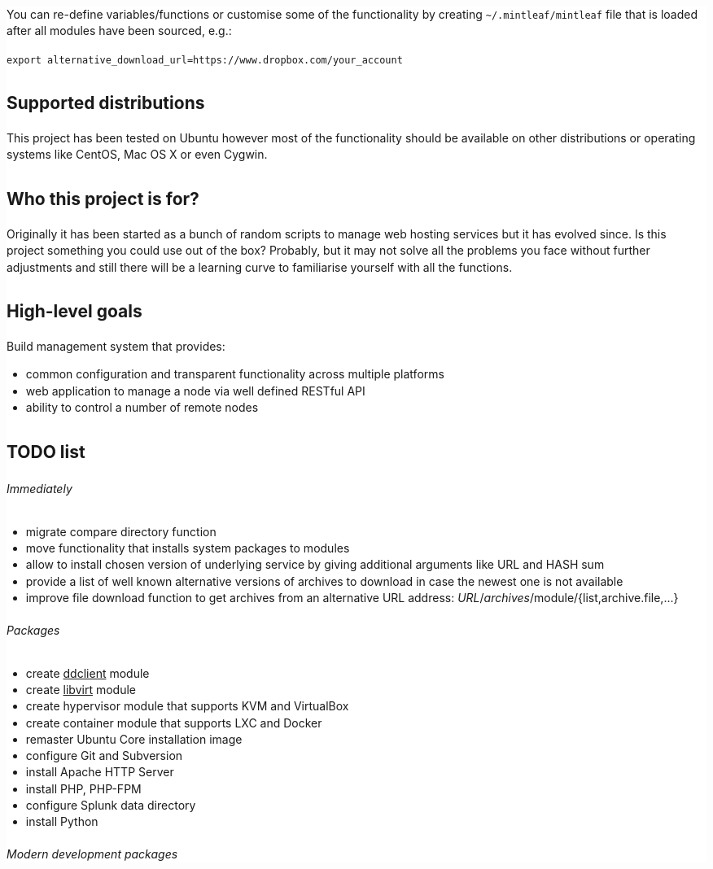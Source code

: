 You can re-define variables/functions or customise some of the functionality by creating `~/.mintleaf/mintleaf` file that is loaded after all modules have been sourced, e.g.:

    export alternative_download_url=https://www.dropbox.com/your_account

Supported distributions
-----------------------

This project has been tested on Ubuntu however most of the functionality should be available on other distributions or operating systems like CentOS, Mac OS X or even Cygwin.

Who this project is for?
------------------------

Originally it has been started as a bunch of random scripts to manage web hosting services but it has evolved since. Is this project something you could use out of the box? Probably, but it may not solve all the problems you face without further adjustments and still there will be a learning curve to familiarise yourself with all the functions.

High-level goals
----------------

Build management system that provides:

 * common configuration and transparent functionality across multiple platforms
 * web application to manage a node via well defined RESTful API
 * ability to control a number of remote nodes

TODO list
---------

###### Immediately

 * migrate compare directory function
 * move functionality that installs system packages to modules
 * allow to install chosen version of underlying service by giving additional arguments like URL and HASH sum
 * provide a list of well known alternative versions of archives to download in case the newest one is not available
 * improve file download function to get archives from an alternative URL address: $URL/archives/$module/{list,archive.file,...}

###### Packages

 * create [ddclient](https://help.ubuntu.com/community/DynamicDNS) module
 * create [libvirt](http://libvirt.org/) module
 * create hypervisor module that supports KVM and VirtualBox
 * create container module that supports LXC and Docker
 * remaster Ubuntu Core installation image
 * configure Git and Subversion
 * install Apache HTTP Server
 * install PHP, PHP-FPM
 * configure Splunk data directory
 * install Python

###### Modern development packages
